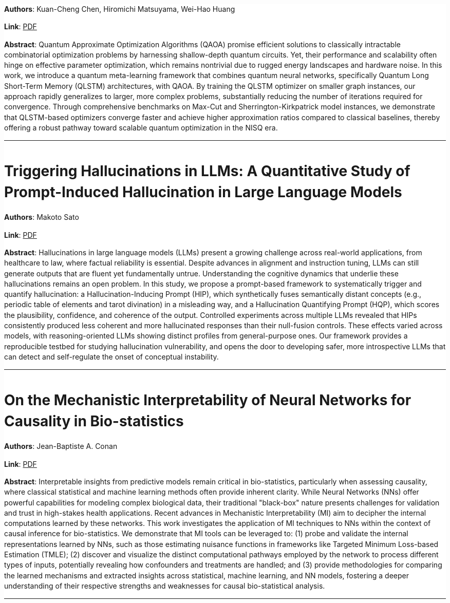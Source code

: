 **Authors**: Kuan-Cheng Chen, Hiromichi Matsuyama, Wei-Hao Huang  

**Link**: [PDF](https://arxiv.org/pdf/2505.00561)  

**Abstract**: Quantum Approximate Optimization Algorithms (QAOA) promise efficient solutions to classically intractable combinatorial optimization problems by harnessing shallow-depth quantum circuits. Yet, their performance and scalability often hinge on effective parameter optimization, which remains nontrivial due to rugged energy landscapes and hardware noise. In this work, we introduce a quantum meta-learning framework that combines quantum neural networks, specifically Quantum Long Short-Term Memory (QLSTM) architectures, with QAOA. By training the QLSTM optimizer on smaller graph instances, our approach rapidly generalizes to larger, more complex problems, substantially reducing the number of iterations required for convergence. Through comprehensive benchmarks on Max-Cut and Sherrington-Kirkpatrick model instances, we demonstrate that QLSTM-based optimizers converge faster and achieve higher approximation ratios compared to classical baselines, thereby offering a robust pathway toward scalable quantum optimization in the NISQ era. 

---
# Triggering Hallucinations in LLMs: A Quantitative Study of Prompt-Induced Hallucination in Large Language Models 

**Authors**: Makoto Sato  

**Link**: [PDF](https://arxiv.org/pdf/2505.00557)  

**Abstract**: Hallucinations in large language models (LLMs) present a growing challenge across real-world applications, from healthcare to law, where factual reliability is essential. Despite advances in alignment and instruction tuning, LLMs can still generate outputs that are fluent yet fundamentally untrue. Understanding the cognitive dynamics that underlie these hallucinations remains an open problem. In this study, we propose a prompt-based framework to systematically trigger and quantify hallucination: a Hallucination-Inducing Prompt (HIP), which synthetically fuses semantically distant concepts (e.g., periodic table of elements and tarot divination) in a misleading way, and a Hallucination Quantifying Prompt (HQP), which scores the plausibility, confidence, and coherence of the output. Controlled experiments across multiple LLMs revealed that HIPs consistently produced less coherent and more hallucinated responses than their null-fusion controls. These effects varied across models, with reasoning-oriented LLMs showing distinct profiles from general-purpose ones. Our framework provides a reproducible testbed for studying hallucination vulnerability, and opens the door to developing safer, more introspective LLMs that can detect and self-regulate the onset of conceptual instability. 

---
# On the Mechanistic Interpretability of Neural Networks for Causality in Bio-statistics 

**Authors**: Jean-Baptiste A. Conan  

**Link**: [PDF](https://arxiv.org/pdf/2505.00555)  

**Abstract**: Interpretable insights from predictive models remain critical in bio-statistics, particularly when assessing causality, where classical statistical and machine learning methods often provide inherent clarity. While Neural Networks (NNs) offer powerful capabilities for modeling complex biological data, their traditional "black-box" nature presents challenges for validation and trust in high-stakes health applications. Recent advances in Mechanistic Interpretability (MI) aim to decipher the internal computations learned by these networks. This work investigates the application of MI techniques to NNs within the context of causal inference for bio-statistics.
We demonstrate that MI tools can be leveraged to: (1) probe and validate the internal representations learned by NNs, such as those estimating nuisance functions in frameworks like Targeted Minimum Loss-based Estimation (TMLE); (2) discover and visualize the distinct computational pathways employed by the network to process different types of inputs, potentially revealing how confounders and treatments are handled; and (3) provide methodologies for comparing the learned mechanisms and extracted insights across statistical, machine learning, and NN models, fostering a deeper understanding of their respective strengths and weaknesses for causal bio-statistical analysis. 

---
